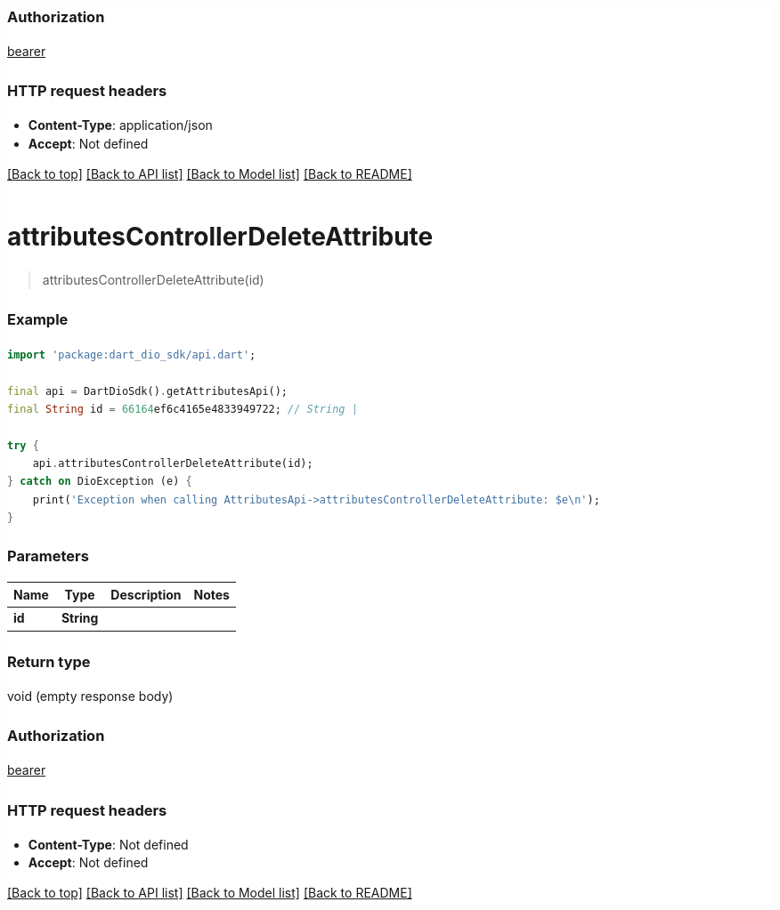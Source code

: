 ### Authorization

[bearer](../README.md#bearer)

### HTTP request headers

 - **Content-Type**: application/json
 - **Accept**: Not defined

[[Back to top]](#) [[Back to API list]](../README.md#documentation-for-api-endpoints) [[Back to Model list]](../README.md#documentation-for-models) [[Back to README]](../README.md)

# **attributesControllerDeleteAttribute**
> attributesControllerDeleteAttribute(id)



### Example
```dart
import 'package:dart_dio_sdk/api.dart';

final api = DartDioSdk().getAttributesApi();
final String id = 66164ef6c4165e4833949722; // String | 

try {
    api.attributesControllerDeleteAttribute(id);
} catch on DioException (e) {
    print('Exception when calling AttributesApi->attributesControllerDeleteAttribute: $e\n');
}
```

### Parameters

Name | Type | Description  | Notes
------------- | ------------- | ------------- | -------------
 **id** | **String**|  | 

### Return type

void (empty response body)

### Authorization

[bearer](../README.md#bearer)

### HTTP request headers

 - **Content-Type**: Not defined
 - **Accept**: Not defined

[[Back to top]](#) [[Back to API list]](../README.md#documentation-for-api-endpoints) [[Back to Model list]](../README.md#documentation-for-models) [[Back to README]](../README.md)
